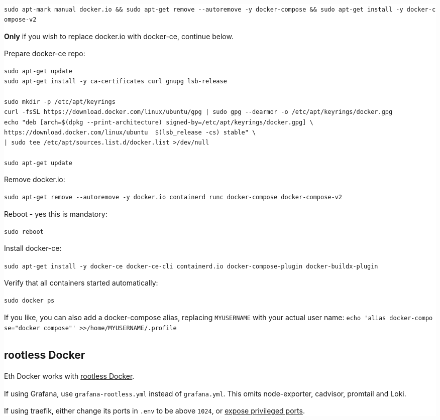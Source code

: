 `sudo apt-mark manual docker.io && sudo apt-get remove --autoremove -y docker-compose && sudo apt-get install -y docker-compose-v2`

**Only** if you wish to replace docker.io with docker-ce, continue below.

Prepare docker-ce repo:

```
sudo apt-get update
sudo apt-get install -y ca-certificates curl gnupg lsb-release

sudo mkdir -p /etc/apt/keyrings
curl -fsSL https://download.docker.com/linux/ubuntu/gpg | sudo gpg --dearmor -o /etc/apt/keyrings/docker.gpg
echo "deb [arch=$(dpkg --print-architecture) signed-by=/etc/apt/keyrings/docker.gpg] \
https://download.docker.com/linux/ubuntu  $(lsb_release -cs) stable" \
| sudo tee /etc/apt/sources.list.d/docker.list >/dev/null
 
sudo apt-get update
```

Remove docker.io:

```
sudo apt-get remove --autoremove -y docker.io containerd runc docker-compose docker-compose-v2
```

Reboot - yes this is mandatory:

```
sudo reboot
```

Install docker-ce:

```
sudo apt-get install -y docker-ce docker-ce-cli containerd.io docker-compose-plugin docker-buildx-plugin
```

Verify that all containers started automatically:
```
sudo docker ps
```

If you like, you can also add a docker-compose alias, replacing `MYUSERNAME` with your actual user name:
`echo 'alias docker-compose="docker compose"' >>/home/MYUSERNAME/.profile`

## rootless Docker

Eth Docker works with [rootless Docker](https://docs.docker.com/engine/security/rootless/).

If using Grafana, use `grafana-rootless.yml` instead of `grafana.yml`. This omits node-exporter, cadvisor, promtail and
Loki.

If using traefik, either change its ports in `.env` to be above `1024`, or
[expose privileged ports](https://docs.docker.com/engine/security/rootless/#exposing-privileged-ports).
